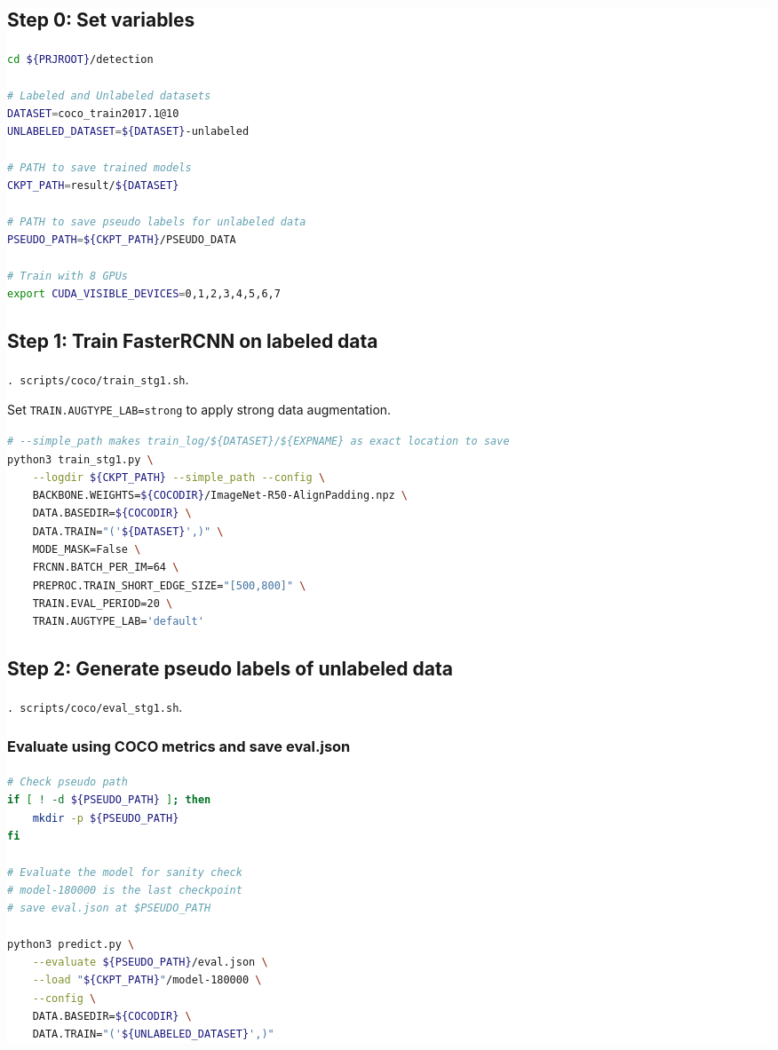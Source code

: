 ## Step 0: Set variables

```bash
cd ${PRJROOT}/detection

# Labeled and Unlabeled datasets
DATASET=coco_train2017.1@10
UNLABELED_DATASET=${DATASET}-unlabeled

# PATH to save trained models
CKPT_PATH=result/${DATASET}

# PATH to save pseudo labels for unlabeled data
PSEUDO_PATH=${CKPT_PATH}/PSEUDO_DATA

# Train with 8 GPUs
export CUDA_VISIBLE_DEVICES=0,1,2,3,4,5,6,7
```

## Step 1: Train FasterRCNN on labeled data

`. scripts/coco/train_stg1.sh`.

Set `TRAIN.AUGTYPE_LAB=strong` to apply strong data augmentation.

```bash
# --simple_path makes train_log/${DATASET}/${EXPNAME} as exact location to save
python3 train_stg1.py \
    --logdir ${CKPT_PATH} --simple_path --config \
    BACKBONE.WEIGHTS=${COCODIR}/ImageNet-R50-AlignPadding.npz \
    DATA.BASEDIR=${COCODIR} \
    DATA.TRAIN="('${DATASET}',)" \
    MODE_MASK=False \
    FRCNN.BATCH_PER_IM=64 \
    PREPROC.TRAIN_SHORT_EDGE_SIZE="[500,800]" \
    TRAIN.EVAL_PERIOD=20 \
    TRAIN.AUGTYPE_LAB='default'
```

## Step 2: Generate pseudo labels of unlabeled data

`. scripts/coco/eval_stg1.sh`.

### Evaluate using COCO metrics and save eval.json

```bash
# Check pseudo path
if [ ! -d ${PSEUDO_PATH} ]; then
    mkdir -p ${PSEUDO_PATH}
fi

# Evaluate the model for sanity check
# model-180000 is the last checkpoint
# save eval.json at $PSEUDO_PATH

python3 predict.py \
    --evaluate ${PSEUDO_PATH}/eval.json \
    --load "${CKPT_PATH}"/model-180000 \
    --config \
    DATA.BASEDIR=${COCODIR} \
    DATA.TRAIN="('${UNLABELED_DATASET}',)"
```
